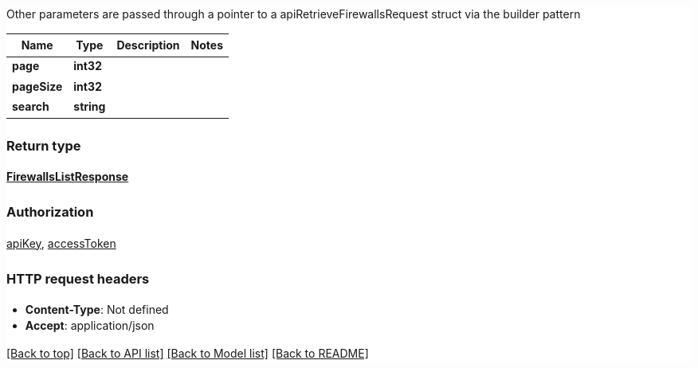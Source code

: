 Other parameters are passed through a pointer to a apiRetrieveFirewallsRequest struct via the builder pattern


Name | Type | Description  | Notes
------------- | ------------- | ------------- | -------------
 **page** | **int32** |  | 
 **pageSize** | **int32** |  | 
 **search** | **string** |  | 

### Return type

[**FirewallsListResponse**](FirewallsListResponse.md)

### Authorization

[apiKey](../README.md#apiKey), [accessToken](../README.md#accessToken)

### HTTP request headers

- **Content-Type**: Not defined
- **Accept**: application/json

[[Back to top]](#) [[Back to API list]](../README.md#documentation-for-api-endpoints)
[[Back to Model list]](../README.md#documentation-for-models)
[[Back to README]](../README.md)

